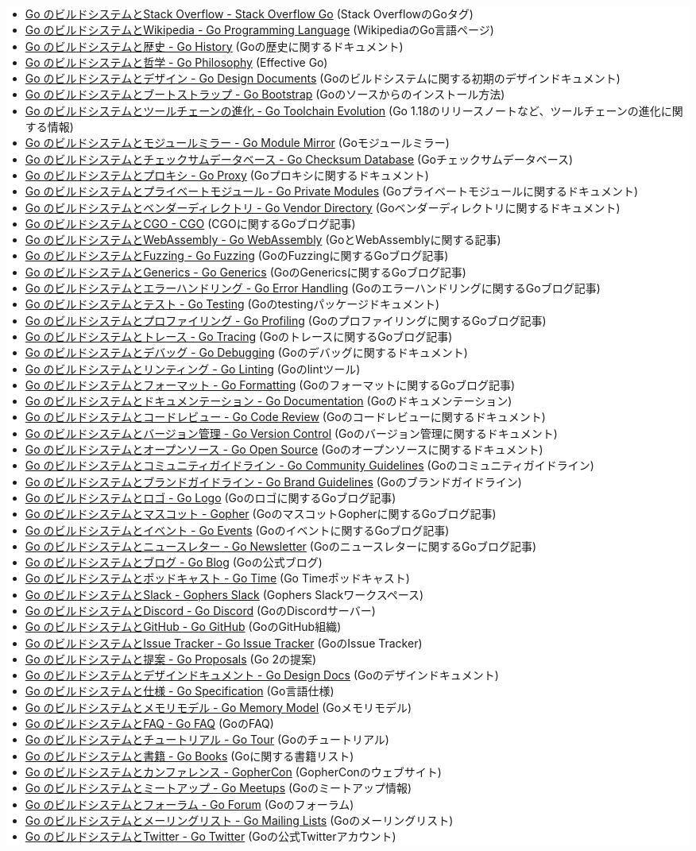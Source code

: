 - [Go のビルドシステムとStack Overflow - Stack Overflow Go](https://stackoverflow.com/questions/tagged/go) (Stack OverflowのGoタグ)
- [Go のビルドシステムとWikipedia - Go Programming Language](https://en.wikipedia.org/wiki/Go_(programming_language)) (WikipediaのGo言語ページ)
- [Go のビルドシステムと歴史 - Go History](https://go.dev/doc/history) (Goの歴史に関するドキュメント)
- [Go のビルドシステムと哲学 - Go Philosophy](https://go.dev/doc/effective_go) (Effective Go)
- [Go のビルドシステムとデザイン - Go Design Documents](https://go.dev/design/2011-02-03-go-build-system.html) (Goのビルドシステムに関する初期のデザインドキュメント)
- [Go のビルドシステムとブートストラップ - Go Bootstrap](https://go.dev/doc/install/source) (Goのソースからのインストール方法)
- [Go のビルドシステムとツールチェーンの進化 - Go Toolchain Evolution](https://go.dev/blog/go1.18) (Go 1.18のリリースノートなど、ツールチェーンの進化に関する情報)
- [Go のビルドシステムとモジュールミラー - Go Module Mirror](https://proxy.golang.org/) (Goモジュールミラー)
- [Go のビルドシステムとチェックサムデータベース - Go Checksum Database](https://sum.golang.org/) (Goチェックサムデータベース)
- [Go のビルドシステムとプロキシ - Go Proxy](https://go.dev/ref/mod#go-proxy) (Goプロキシに関するドキュメント)
- [Go のビルドシステムとプライベートモジュール - Go Private Modules](https://go.dev/ref/mod#private-modules) (Goプライベートモジュールに関するドキュメント)
- [Go のビルドシステムとベンダーディレクトリ - Go Vendor Directory](https://go.dev/ref/mod#vendor) (Goベンダーディレクトリに関するドキュメント)
- [Go のビルドシステムとCGO - CGO](https://go.dev/blog/cgo) (CGOに関するGoブログ記事)
- [Go のビルドシステムとWebAssembly - Go WebAssembly](https://go.dev/doc/articles/wasm_go) (GoとWebAssemblyに関する記事)
- [Go のビルドシステムとFuzzing - Go Fuzzing](https://go.dev/blog/fuzz) (GoのFuzzingに関するGoブログ記事)
- [Go のビルドシステムとGenerics - Go Generics](https://go.dev/blog/go1.18-generics) (GoのGenericsに関するGoブログ記事)
- [Go のビルドシステムとエラーハンドリング - Go Error Handling](https://go.dev/blog/error-handling-and-go) (Goのエラーハンドリングに関するGoブログ記事)
- [Go のビルドシステムとテスト - Go Testing](https://go.dev/pkg/testing/) (Goのtestingパッケージドキュメント)
- [Go のビルドシステムとプロファイリング - Go Profiling](https://go.dev/blog/pprof) (Goのプロファイリングに関するGoブログ記事)
- [Go のビルドシステムとトレース - Go Tracing](https://go.dev/blog/go-concurrency-patterns-pipelines) (Goのトレースに関するGoブログ記事)
- [Go のビルドシステムとデバッグ - Go Debugging](https://go.dev/doc/gdb) (Goのデバッグに関するドキュメント)
- [Go のビルドシステムとリンティング - Go Linting](https://github.com/golang/lint) (Goのlintツール)
- [Go のビルドシステムとフォーマット - Go Formatting](https://go.dev/blog/go-fmt) (Goのフォーマットに関するGoブログ記事)
- [Go のビルドシステムとドキュメンテーション - Go Documentation](https://go.dev/doc/) (Goのドキュメンテーション)
- [Go のビルドシステムとコードレビュー - Go Code Review](https://go.dev/doc/contribute#code_review) (Goのコードレビューに関するドキュメント)
- [Go のビルドシステムとバージョン管理 - Go Version Control](https://go.dev/doc/code#version_control) (Goのバージョン管理に関するドキュメント)
- [Go のビルドシステムとオープンソース - Go Open Source](https://go.dev/doc/open_source) (Goのオープンソースに関するドキュメント)
- [Go のビルドシステムとコミュニティガイドライン - Go Community Guidelines](https://go.dev/conduct) (Goのコミュニティガイドライン)
- [Go のビルドシステムとブランドガイドライン - Go Brand Guidelines](https://go.dev/blog/go-brand) (Goのブランドガイドライン)
- [Go のビルドシステムとロゴ - Go Logo](https://go.dev/blog/go-logo) (Goのロゴに関するGoブログ記事)
- [Go のビルドシステムとマスコット - Gopher](https://go.dev/blog/gopher) (GoのマスコットGopherに関するGoブログ記事)
- [Go のビルドシステムとイベント - Go Events](https://go.dev/blog/events) (Goのイベントに関するGoブログ記事)
- [Go のビルドシステムとニュースレター - Go Newsletter](https://go.dev/blog/newsletter) (Goのニュースレターに関するGoブログ記事)
- [Go のビルドシステムとブログ - Go Blog](https://go.dev/blog/) (Goの公式ブログ)
- [Go のビルドシステムとポッドキャスト - Go Time](https://gotime.fm/) (Go Timeポッドキャスト)
- [Go のビルドシステムとSlack - Gophers Slack](https://gophers.slack.com/) (Gophers Slackワークスペース)
- [Go のビルドシステムとDiscord - Go Discord](https://discord.gg/golang) (GoのDiscordサーバー)
- [Go のビルドシステムとGitHub - Go GitHub](https://github.com/golang) (GoのGitHub組織)
- [Go のビルドシステムとIssue Tracker - Go Issue Tracker](https://go.dev/issue) (GoのIssue Tracker)
- [Go のビルドシステムと提案 - Go Proposals](https://go.dev/s/go2proposals) (Go 2の提案)
- [Go のビルドシステムとデザインドキュメント - Go Design Docs](https://go.dev/design/) (Goのデザインドキュメント)
- [Go のビルドシステムと仕様 - Go Specification](https://go.dev/ref/spec) (Go言語仕様)
- [Go のビルドシステムとメモリモデル - Go Memory Model](https://go.dev/ref/mem) (Goメモリモデル)
- [Go のビルドシステムとFAQ - Go FAQ](https://go.dev/doc/faq) (GoのFAQ)
- [Go のビルドシステムとチュートリアル - Go Tour](https://go.dev/tour/welcome/1) (Goのチュートリアル)
- [Go のビルドシステムと書籍 - Go Books](https://go.dev/doc/books) (Goに関する書籍リスト)
- [Go のビルドシステムとカンファレンス - GopherCon](https://www.gophercon.com/) (GopherConのウェブサイト)
- [Go のビルドシステムとミートアップ - Go Meetups](https://www.meetup.com/topics/go/) (Goのミートアップ情報)
- [Go のビルドシステムとフォーラム - Go Forum](https://forum.golangbridge.org/) (Goのフォーラム)
- [Go のビルドシステムとメーリングリスト - Go Mailing Lists](https://groups.google.com/g/golang-nuts) (Goのメーリングリスト)
- [Go のビルドシステムとTwitter - Go Twitter](https://twitter.com/golang) (Goの公式Twitterアカウント)